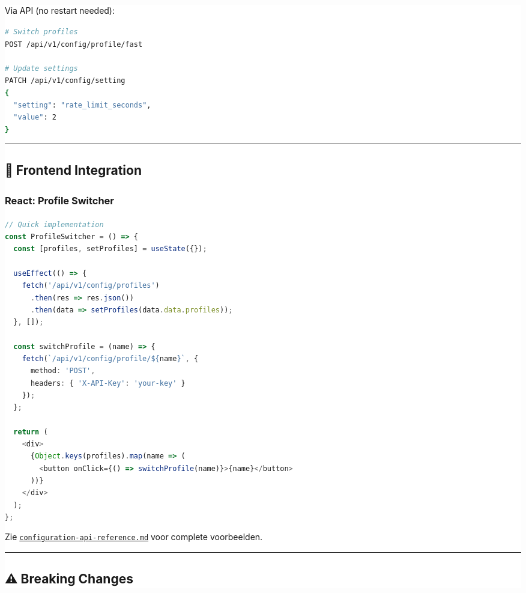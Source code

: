 Via API (no restart needed):
```bash
# Switch profiles
POST /api/v1/config/profile/fast

# Update settings
PATCH /api/v1/config/setting
{
  "setting": "rate_limit_seconds",
  "value": 2
}
```

---

## 🎨 Frontend Integration

### React: Profile Switcher

```typescript
// Quick implementation
const ProfileSwitcher = () => {
  const [profiles, setProfiles] = useState({});
  
  useEffect(() => {
    fetch('/api/v1/config/profiles')
      .then(res => res.json())
      .then(data => setProfiles(data.data.profiles));
  }, []);
  
  const switchProfile = (name) => {
    fetch(`/api/v1/config/profile/${name}`, {
      method: 'POST',
      headers: { 'X-API-Key': 'your-key' }
    });
  };
  
  return (
    <div>
      {Object.keys(profiles).map(name => (
        <button onClick={() => switchProfile(name)}>{name}</button>
      ))}
    </div>
  );
};
```

Zie [`configuration-api-reference.md`](api/configuration-api-reference.md) voor complete voorbeelden.

---

## ⚠️ Breaking Changes
